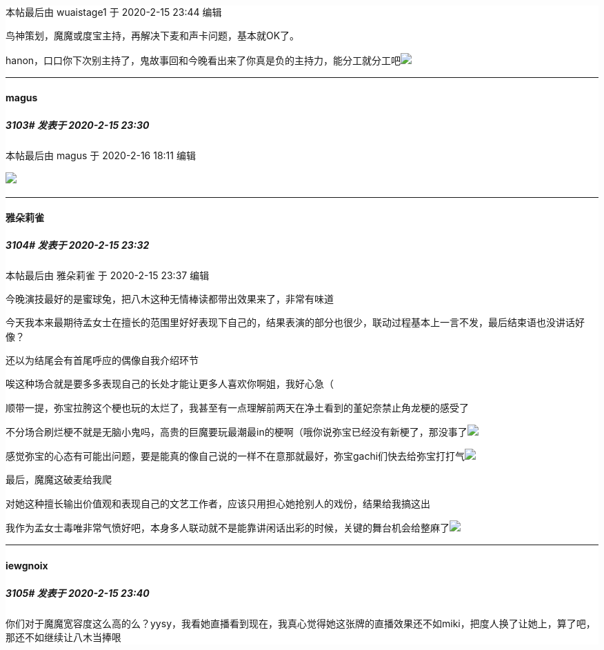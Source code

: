 
 本帖最后由 wuaistage1 于 2020-2-15 23:44 编辑 

鸟神策划，魔魔或度宝主持，再解决下麦和声卡问题，基本就OK了。


hanon，口口你下次别主持了，鬼故事回和今晚看出来了你真是负的主持力，能分工就分工吧<img src="https://static.saraba1st.com/image/smiley/face2017/068.png" referrerpolicy="no-referrer">


-----

####  magus  
##### 3103#       发表于 2020-2-15 23:30


 本帖最后由 magus 于 2020-2-16 18:11 编辑 

<img src="https://static.saraba1st.com/image/smiley/face2017/034.png" referrerpolicy="no-referrer">


-----

####  雅朵莉雀  
##### 3104#       发表于 2020-2-15 23:32


 本帖最后由 雅朵莉雀 于 2020-2-15 23:37 编辑 

今晚演技最好的是蜜球兔，把八木这种无情棒读都带出效果来了，非常有味道


今天我本来最期待孟女士在擅长的范围里好好表现下自己的，结果表演的部分也很少，联动过程基本上一言不发，最后结束语也没讲话好像？

还以为结尾会有首尾呼应的偶像自我介绍环节

唉这种场合就是要多多表现自己的长处才能让更多人喜欢你啊姐，我好心急（


顺带一提，弥宝拉胯这个梗也玩的太烂了，我甚至有一点理解前两天在净土看到的堇妃奈禁止角龙梗的感受了

不分场合刷烂梗不就是无脑小鬼吗，高贵的巨魔要玩最潮最in的梗啊（哦你说弥宝已经没有新梗了，那没事了<img src="https://static.saraba1st.com/image/smiley/face2017/037.png" referrerpolicy="no-referrer">

感觉弥宝的心态有可能出问题，要是能真的像自己说的一样不在意那就最好，弥宝gachi们快去给弥宝打打气<img src="https://static.saraba1st.com/image/smiley/face2017/131.png" referrerpolicy="no-referrer">


最后，魔魔这破麦给我爬

对她这种擅长输出价值观和表现自己的文艺工作者，应该只用担心她抢别人的戏份，结果给我搞这出

我作为孟女士毒唯非常气愤好吧，本身多人联动就不是能靠讲闲话出彩的时候，关键的舞台机会给整麻了<img src="https://static.saraba1st.com/image/smiley/face2017/125.png" referrerpolicy="no-referrer">


-----

####  iewgnoix  
##### 3105#       发表于 2020-2-15 23:40


你们对于魔魔宽容度这么高的么？yysy，我看她直播看到现在，我真心觉得她这张牌的直播效果还不如miki，把度人换了让她上，算了吧，那还不如继续让八木当捧哏

